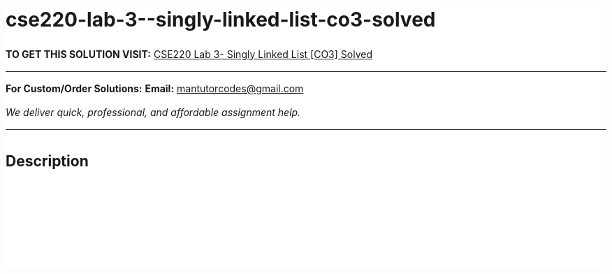 # cse220-lab-3--singly-linked-list-co3-solved
**TO GET THIS SOLUTION VISIT:** [CSE220 Lab 3- Singly Linked List [CO3] Solved](https://mantutor.com/product/cse220-singly-linked-list-co3-solved/)


---

**For Custom/Order Solutions:** **Email:** mantutorcodes@gmail.com  

*We deliver quick, professional, and affordable assignment help.*

---

<h2>Description</h2>



<div class="kk-star-ratings kksr-auto kksr-align-center kksr-valign-top" data-payload="{&quot;align&quot;:&quot;center&quot;,&quot;id&quot;:&quot;113527&quot;,&quot;slug&quot;:&quot;default&quot;,&quot;valign&quot;:&quot;top&quot;,&quot;ignore&quot;:&quot;&quot;,&quot;reference&quot;:&quot;auto&quot;,&quot;class&quot;:&quot;&quot;,&quot;count&quot;:&quot;2&quot;,&quot;legendonly&quot;:&quot;&quot;,&quot;readonly&quot;:&quot;&quot;,&quot;score&quot;:&quot;5&quot;,&quot;starsonly&quot;:&quot;&quot;,&quot;best&quot;:&quot;5&quot;,&quot;gap&quot;:&quot;4&quot;,&quot;greet&quot;:&quot;Rate this product&quot;,&quot;legend&quot;:&quot;5\/5 - (2 votes)&quot;,&quot;size&quot;:&quot;24&quot;,&quot;title&quot;:&quot;CSE220 Lab 3- Singly Linked List [CO3] Solved&quot;,&quot;width&quot;:&quot;138&quot;,&quot;_legend&quot;:&quot;{score}\/{best} - ({count} {votes})&quot;,&quot;font_factor&quot;:&quot;1.25&quot;}">

<div class="kksr-stars">

<div class="kksr-stars-inactive">
            <div class="kksr-star" data-star="1" style="padding-right: 4px">


<div class="kksr-icon" style="width: 24px; height: 24px;"></div>
        </div>
            <div class="kksr-star" data-star="2" style="padding-right: 4px">


<div class="kksr-icon" style="width: 24px; height: 24px;"></div>
        </div>
            <div class="kksr-star" data-star="3" style="padding-right: 4px">


<div class="kksr-icon" style="width: 24px; height: 24px;"></div>
        </div>
            <div class="kksr-star" data-star="4" style="padding-right: 4px">


<div class="kksr-icon" style="width: 24px; height: 24px;"></div>
        </div>
            <div class="kksr-star" data-star="5" style="padding-right: 4px">


<div class="kksr-icon" style="width: 24px; height: 24px;"></div>
        </div>
    </div>

<div class="kksr-stars-active" style="width: 138px;">
            <div class="kksr-star" style="padding-right: 4px">
